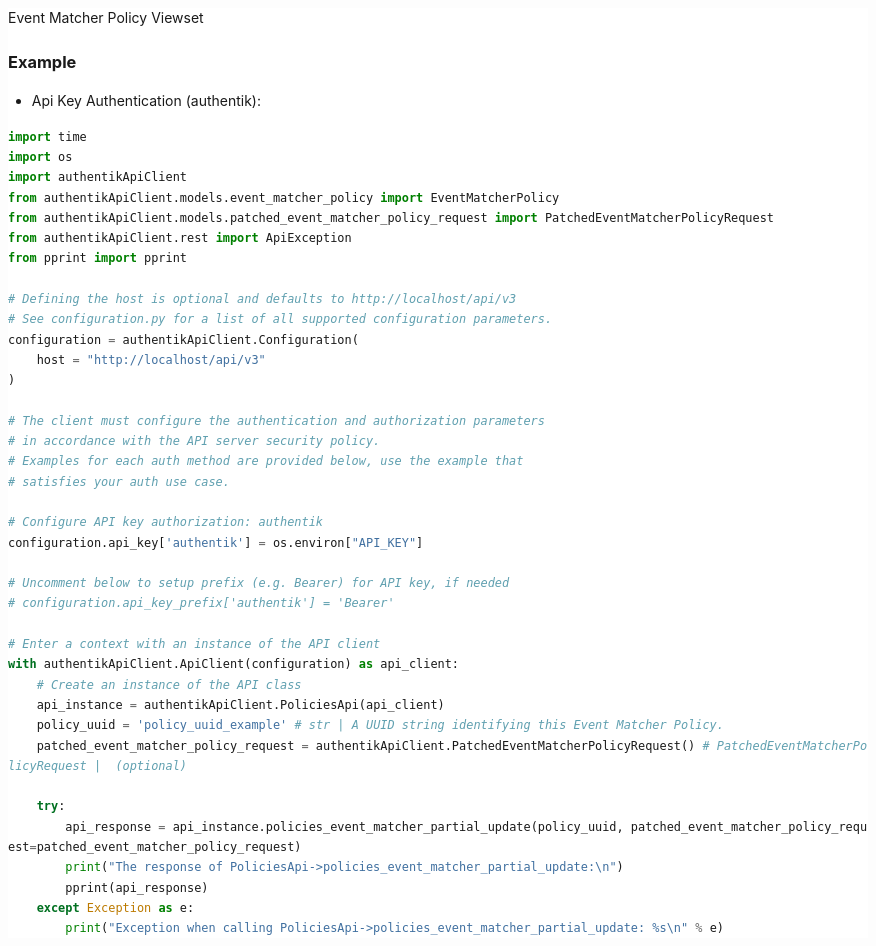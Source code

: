 

Event Matcher Policy Viewset

### Example

* Api Key Authentication (authentik):
```python
import time
import os
import authentikApiClient
from authentikApiClient.models.event_matcher_policy import EventMatcherPolicy
from authentikApiClient.models.patched_event_matcher_policy_request import PatchedEventMatcherPolicyRequest
from authentikApiClient.rest import ApiException
from pprint import pprint

# Defining the host is optional and defaults to http://localhost/api/v3
# See configuration.py for a list of all supported configuration parameters.
configuration = authentikApiClient.Configuration(
    host = "http://localhost/api/v3"
)

# The client must configure the authentication and authorization parameters
# in accordance with the API server security policy.
# Examples for each auth method are provided below, use the example that
# satisfies your auth use case.

# Configure API key authorization: authentik
configuration.api_key['authentik'] = os.environ["API_KEY"]

# Uncomment below to setup prefix (e.g. Bearer) for API key, if needed
# configuration.api_key_prefix['authentik'] = 'Bearer'

# Enter a context with an instance of the API client
with authentikApiClient.ApiClient(configuration) as api_client:
    # Create an instance of the API class
    api_instance = authentikApiClient.PoliciesApi(api_client)
    policy_uuid = 'policy_uuid_example' # str | A UUID string identifying this Event Matcher Policy.
    patched_event_matcher_policy_request = authentikApiClient.PatchedEventMatcherPolicyRequest() # PatchedEventMatcherPolicyRequest |  (optional)

    try:
        api_response = api_instance.policies_event_matcher_partial_update(policy_uuid, patched_event_matcher_policy_request=patched_event_matcher_policy_request)
        print("The response of PoliciesApi->policies_event_matcher_partial_update:\n")
        pprint(api_response)
    except Exception as e:
        print("Exception when calling PoliciesApi->policies_event_matcher_partial_update: %s\n" % e)
```
